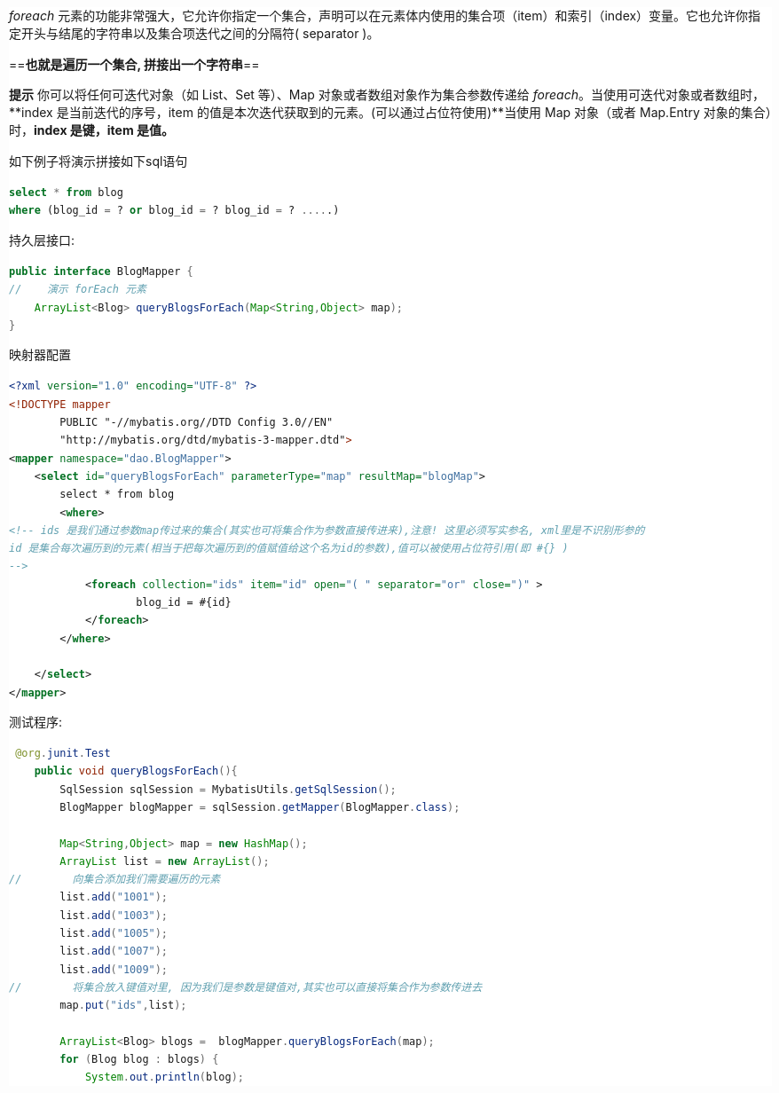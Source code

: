*foreach* 元素的功能非常强大，它允许你指定一个集合，声明可以在元素体内使用的集合项（item）和索引（index）变量。它也允许你指定开头与结尾的字符串以及集合项迭代之间的分隔符( separator )。

==**也就是遍历一个集合, 拼接出一个字符串**==

**提示** 你可以将任何可迭代对象（如 List、Set 等）、Map 对象或者数组对象作为集合参数传递给 *foreach*。当使用可迭代对象或者数组时，**index 是当前迭代的序号，item 的值是本次迭代获取到的元素。(可以通过占位符使用)**当使用 Map 对象（或者 Map.Entry 对象的集合）时，**index 是键，item 是值。**

如下例子将演示拼接如下sql语句

```sql
select * from blog 
where (blog_id = ? or blog_id = ? blog_id = ? .....)
```

持久层接口:

```java
public interface BlogMapper {
//    演示 forEach 元素
    ArrayList<Blog> queryBlogsForEach(Map<String,Object> map);
}
```

映射器配置

```xml
<?xml version="1.0" encoding="UTF-8" ?>
<!DOCTYPE mapper
        PUBLIC "-//mybatis.org//DTD Config 3.0//EN"
        "http://mybatis.org/dtd/mybatis-3-mapper.dtd">
<mapper namespace="dao.BlogMapper">
    <select id="queryBlogsForEach" parameterType="map" resultMap="blogMap">
        select * from blog
        <where>
<!-- ids 是我们通过参数map传过来的集合(其实也可将集合作为参数直接传进来),注意! 这里必须写实参名, xml里是不识别形参的
id 是集合每次遍历到的元素(相当于把每次遍历到的值赋值给这个名为id的参数),值可以被使用占位符引用(即 #{} )
-->
            <foreach collection="ids" item="id" open="( " separator="or" close=")" >
                    blog_id = #{id}
            </foreach>
        </where>

    </select>
</mapper>
```

测试程序:

```java
 @org.junit.Test
    public void queryBlogsForEach(){
        SqlSession sqlSession = MybatisUtils.getSqlSession();
        BlogMapper blogMapper = sqlSession.getMapper(BlogMapper.class);

        Map<String,Object> map = new HashMap();
        ArrayList list = new ArrayList();
//        向集合添加我们需要遍历的元素
        list.add("1001");
        list.add("1003");
        list.add("1005");
        list.add("1007");
        list.add("1009");
//        将集合放入键值对里, 因为我们是参数是键值对,其实也可以直接将集合作为参数传进去
        map.put("ids",list);

        ArrayList<Blog> blogs =  blogMapper.queryBlogsForEach(map);
        for (Blog blog : blogs) {
            System.out.println(blog);
```